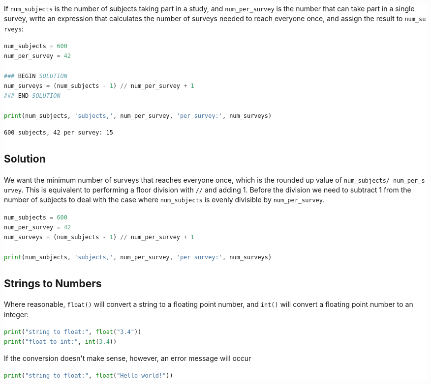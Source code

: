 If `num_subjects` is the number of subjects taking part in a study, and `num_per_survey` is the number that can take part in a single survey, write an expression that calculates the number of surveys needed to reach everyone once, and assign the result to `num_surveys`:


```python
num_subjects = 600
num_per_survey = 42

### BEGIN SOLUTION
num_surveys = (num_subjects - 1) // num_per_survey + 1
### END SOLUTION

print(num_subjects, 'subjects,', num_per_survey, 'per survey:', num_surveys)
```

    600 subjects, 42 per survey: 15


## Solution
We want the minimum number of surveys that reaches everyone once, which is
the rounded up value of `num_subjects/ num_per_survey`. This is 
equivalent to performing a floor division with `//` and adding 1. Before
the division we need to subtract 1 from the number of subjects to deal with 
the case where `num_subjects` is evenly divisible by `num_per_survey`.
~~~python
num_subjects = 600
num_per_survey = 42
num_surveys = (num_subjects - 1) // num_per_survey + 1

print(num_subjects, 'subjects,', num_per_survey, 'per survey:', num_surveys)
~~~


## Strings to Numbers

Where reasonable, `float()` will convert a string to a floating point number,
and `int()` will convert a floating point number to an integer:

~~~python
print("string to float:", float("3.4"))
print("float to int:", int(3.4))
~~~


```python

```

If the conversion doesn't make sense, however, an error message will occur

~~~python
print("string to float:", float("Hello world!"))
~~~


```python

```

